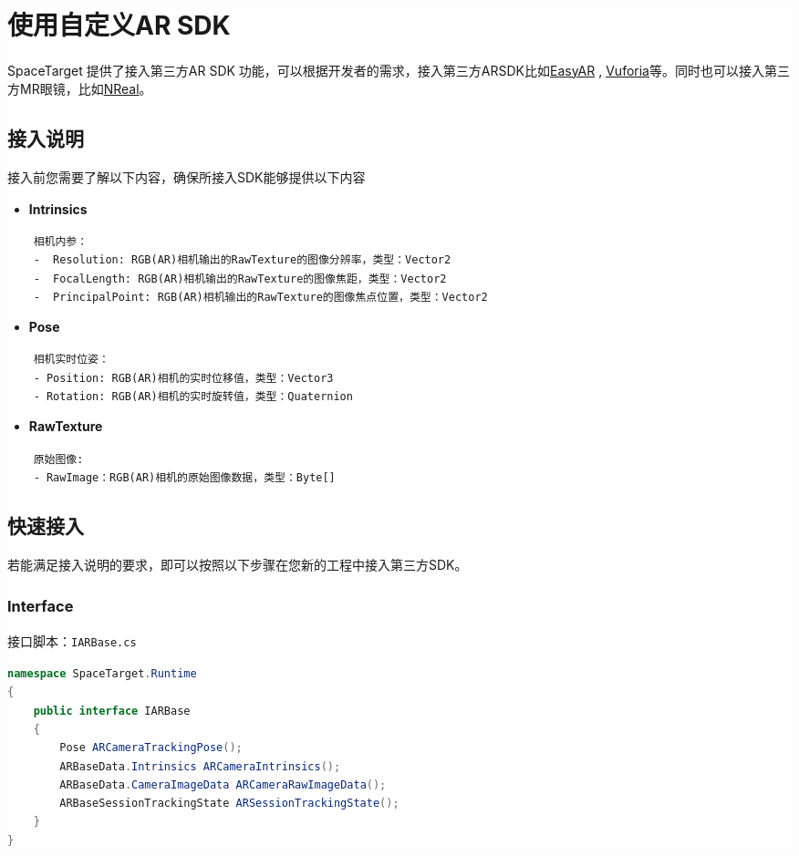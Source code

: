 # 使用自定义AR SDK

SpaceTarget 提供了接入第三方AR SDK 功能，可以根据开发者的需求，接入第三方ARSDK比如[EasyAR](https://www.easyar.cn/ "EasyAR") , [Vuforia](https://developer.vuforia.com/ "Vuforia")等。同时也可以接入第三方MR眼镜，比如[NReal](https://developer.nreal.ai/ "NReal ")。

## 接入说明

接入前您需要了解以下内容，确保所接入SDK能够提供以下内容

- **Intrinsics**

```
	相机内参：
	-  Resolution: RGB(AR)相机输出的RawTexture的图像分辨率，类型：Vector2
	-  FocalLength: RGB(AR)相机输出的RawTexture的图像焦距，类型：Vector2
	-  PrincipalPoint: RGB(AR)相机输出的RawTexture的图像焦点位置，类型：Vector2
```

- **Pose**

```
	相机实时位姿：
	- Position: RGB(AR)相机的实时位移值，类型：Vector3
	- Rotation: RGB(AR)相机的实时旋转值，类型：Quaternion
```

- **RawTexture**

```
	原始图像:
	- RawImage：RGB(AR)相机的原始图像数据，类型：Byte[]
```

## 快速接入

若能满足接入说明的要求，即可以按照以下步骤在您新的工程中接入第三方SDK。

### Interface

接口脚本：`IARBase.cs`

```csharp
namespace SpaceTarget.Runtime
{
	public interface IARBase
	{
		Pose ARCameraTrackingPose();
		ARBaseData.Intrinsics ARCameraIntrinsics();
		ARBaseData.CameraImageData ARCameraRawImageData();
		ARBaseSessionTrackingState ARSessionTrackingState();
	}
}
```
